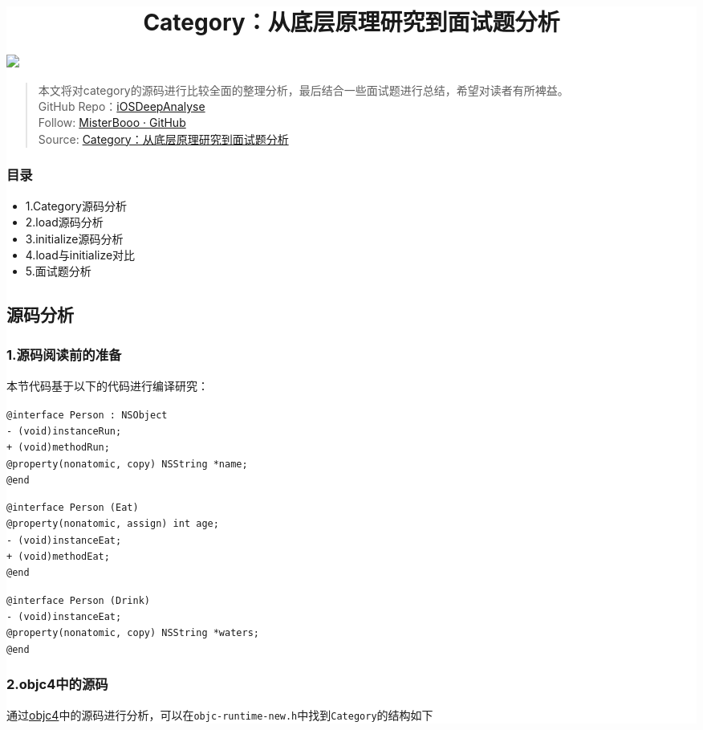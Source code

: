 # <center> Category：从底层原理研究到面试题分析 <center>

![](http://oriq21dog.bkt.clouddn.com/20180916144028.png)

> 本文将对category的源码进行比较全面的整理分析，最后结合一些面试题进行总结，希望对读者有所裨益。  
> GitHub Repo：[iOSDeepAnalyse](https://github.com/MisterBooo/iOSDeepAnalyse)   
> Follow: [MisterBooo · GitHub](https://github.com/MisterBooo)      
> Source:  [Category：从底层原理研究到面试题分析](https://github.com/MisterBooo/iOSDeepAnalyse/blob/master/Article/Category：从底层原理研究到面试题分析.md)

### 目录  
 * 1.Category源码分析
 * 2.load源码分析
 * 3.initialize源码分析
 * 4.load与initialize对比
 * 5.面试题分析



## 源码分析

### 1.源码阅读前的准备
本节代码基于以下的代码进行编译研究：  

```
@interface Person : NSObject
- (void)instanceRun;
+ (void)methodRun;
@property(nonatomic, copy) NSString *name;
@end
```

```
@interface Person (Eat)
@property(nonatomic, assign) int age;
- (void)instanceEat;
+ (void)methodEat;
@end

```

```
@interface Person (Drink)
- (void)instanceEat;
@property(nonatomic, copy) NSString *waters;
@end
```


### 2.objc4中的源码
通过[objc4](https://opensource.apple.com/tarballs/objc4/)中的源码进行分析，可以在`objc-runtime-new.h`中找到`Category`的结构如下

